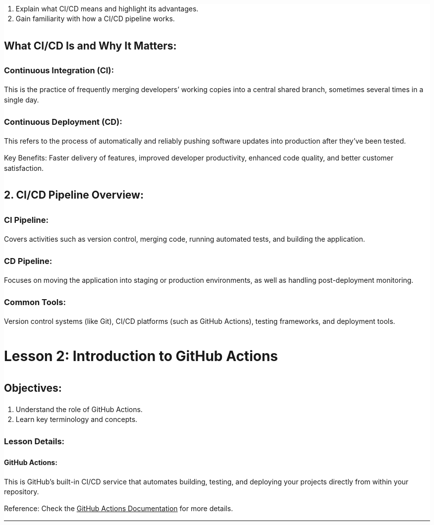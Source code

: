 1. Explain what CI/CD means and highlight its advantages.
2. Gain familiarity with how a CI/CD pipeline works.

## What CI/CD Is and Why It Matters:

### Continuous Integration (CI): 
This is the practice of frequently merging developers’ working copies into a central shared branch, sometimes several times in a single day.

### Continuous Deployment (CD): 
This refers to the process of automatically and reliably pushing software updates into production after they’ve been tested.

Key Benefits: Faster delivery of features, improved developer productivity, enhanced code quality, and better customer satisfaction.

## 2. CI/CD Pipeline Overview:

### CI Pipeline: 
Covers activities such as version control, merging code, running automated tests, and building the application.

### CD Pipeline:
 Focuses on moving the application into staging or production environments, as well as handling post-deployment monitoring.

### Common Tools:
Version control systems (like Git), CI/CD platforms (such as GitHub Actions), testing frameworks, and deployment tools.


# Lesson 2: Introduction to GitHub Actions

## Objectives:

1. Understand the role of GitHub Actions.
2. Learn key terminology and concepts.

### Lesson Details:

  #### GitHub Actions:
  This is GitHub’s built-in CI/CD service that automates building, testing, and deploying your projects directly from within your repository.

Reference: Check the [GitHub Actions Documentation](https://docs.github.com/en/actions) for more details.

---
